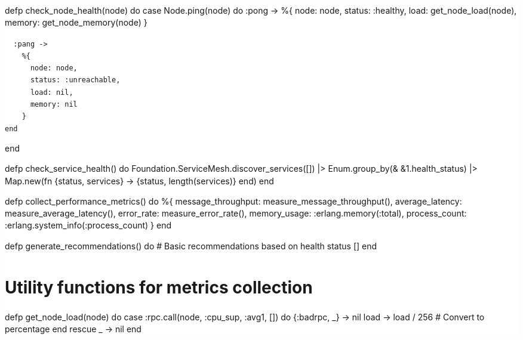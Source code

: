   defp check_node_health(node) do
    case Node.ping(node) do
      :pong ->
        %{
          node: node,
          status: :healthy,
          load: get_node_load(node),
          memory: get_node_memory(node)
        }
      
      :pang ->
        %{
          node: node,
          status: :unreachable,
          load: nil,
          memory: nil
        }
    end
  end

  defp check_service_health() do
    Foundation.ServiceMesh.discover_services([])
    |> Enum.group_by(& &1.health_status)
    |> Map.new(fn {status, services} -> {status, length(services)} end)
  end

  defp collect_performance_metrics() do
    %{
      message_throughput: measure_message_throughput(),
      average_latency: measure_average_latency(),
      error_rate: measure_error_rate(),
      memory_usage: :erlang.memory(:total),
      process_count: :erlang.system_info(:process_count)
    }
  end

  defp generate_recommendations() do
    # Basic recommendations based on health status
    []
  end

  # Utility functions for metrics collection
  defp get_node_load(node) do
    case :rpc.call(node, :cpu_sup, :avg1, []) do
      {:badrpc, _} -> nil
      load -> load / 256  # Convert to percentage
    end
  rescue
    _ -> nil
  end
